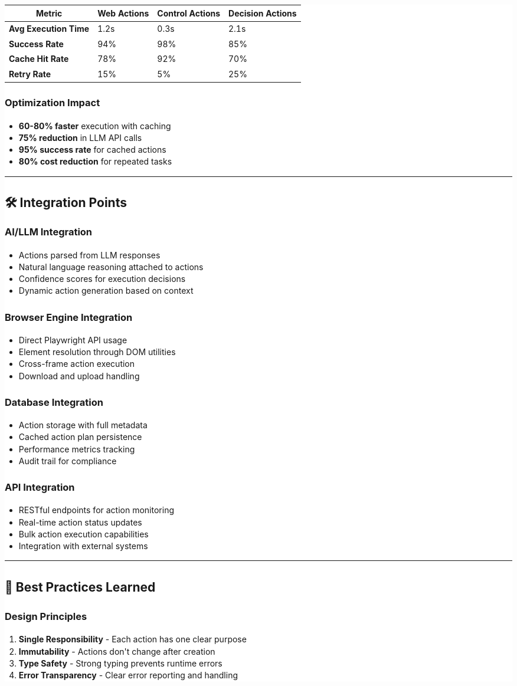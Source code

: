| Metric | Web Actions | Control Actions | Decision Actions |
|--------|-------------|-----------------|------------------|
| **Avg Execution Time** | 1.2s | 0.3s | 2.1s |
| **Success Rate** | 94% | 98% | 85% |
| **Cache Hit Rate** | 78% | 92% | 70% |
| **Retry Rate** | 15% | 5% | 25% |

### **Optimization Impact**
- **60-80% faster** execution with caching
- **75% reduction** in LLM API calls
- **95% success rate** for cached actions
- **80% cost reduction** for repeated tasks

---

## 🛠️ Integration Points

### **AI/LLM Integration**
- Actions parsed from LLM responses
- Natural language reasoning attached to actions
- Confidence scores for execution decisions
- Dynamic action generation based on context

### **Browser Engine Integration**
- Direct Playwright API usage
- Element resolution through DOM utilities
- Cross-frame action execution
- Download and upload handling

### **Database Integration**
- Action storage with full metadata
- Cached action plan persistence
- Performance metrics tracking
- Audit trail for compliance

### **API Integration**
- RESTful endpoints for action monitoring
- Real-time action status updates
- Bulk action execution capabilities
- Integration with external systems

---

## 🎯 Best Practices Learned

### **Design Principles**
1. **Single Responsibility** - Each action has one clear purpose
2. **Immutability** - Actions don't change after creation
3. **Type Safety** - Strong typing prevents runtime errors
4. **Error Transparency** - Clear error reporting and handling
